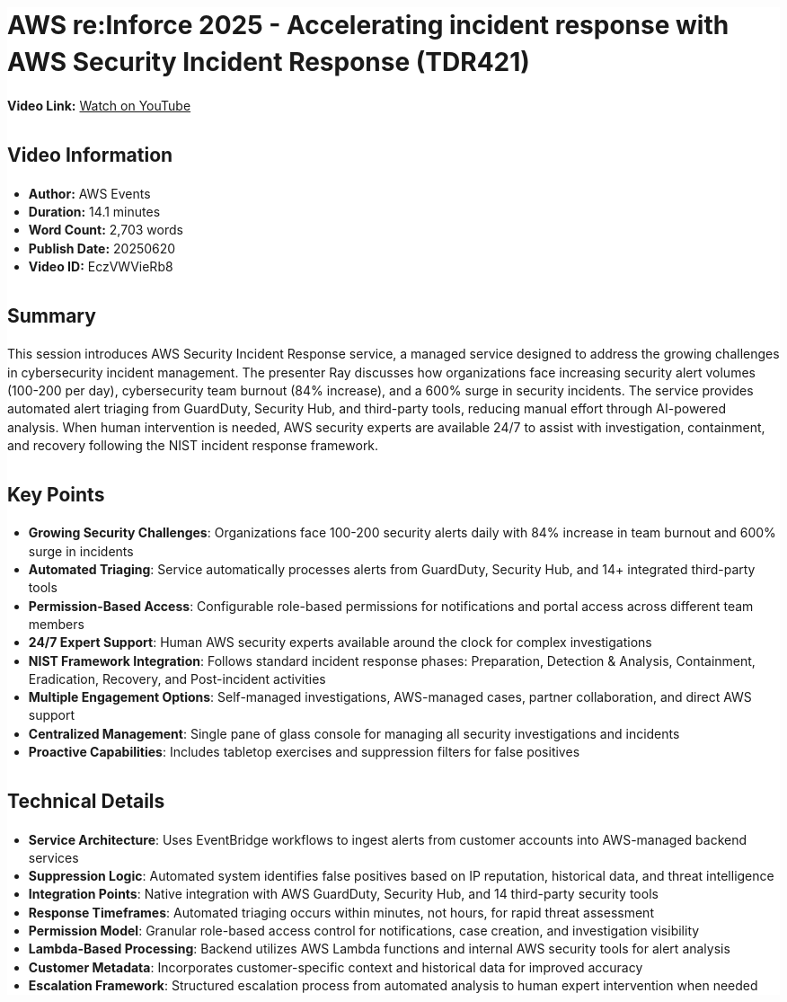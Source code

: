 # AWS re:Inforce 2025 - Accelerating incident response with AWS Security Incident Response (TDR421)

**Video Link:** [Watch on YouTube](https://www.youtube.com/watch?v=EczVWVieRb8)

## Video Information
- **Author:** AWS Events
- **Duration:** 14.1 minutes
- **Word Count:** 2,703 words
- **Publish Date:** 20250620
- **Video ID:** EczVWVieRb8

## Summary
This session introduces AWS Security Incident Response service, a managed service designed to address the growing challenges in cybersecurity incident management. The presenter Ray discusses how organizations face increasing security alert volumes (100-200 per day), cybersecurity team burnout (84% increase), and a 600% surge in security incidents. The service provides automated alert triaging from GuardDuty, Security Hub, and third-party tools, reducing manual effort through AI-powered analysis. When human intervention is needed, AWS security experts are available 24/7 to assist with investigation, containment, and recovery following the NIST incident response framework.

## Key Points
- **Growing Security Challenges**: Organizations face 100-200 security alerts daily with 84% increase in team burnout and 600% surge in incidents
- **Automated Triaging**: Service automatically processes alerts from GuardDuty, Security Hub, and 14+ integrated third-party tools
- **Permission-Based Access**: Configurable role-based permissions for notifications and portal access across different team members
- **24/7 Expert Support**: Human AWS security experts available around the clock for complex investigations
- **NIST Framework Integration**: Follows standard incident response phases: Preparation, Detection & Analysis, Containment, Eradication, Recovery, and Post-incident activities
- **Multiple Engagement Options**: Self-managed investigations, AWS-managed cases, partner collaboration, and direct AWS support
- **Centralized Management**: Single pane of glass console for managing all security investigations and incidents
- **Proactive Capabilities**: Includes tabletop exercises and suppression filters for false positives

## Technical Details
- **Service Architecture**: Uses EventBridge workflows to ingest alerts from customer accounts into AWS-managed backend services
- **Suppression Logic**: Automated system identifies false positives based on IP reputation, historical data, and threat intelligence
- **Integration Points**: Native integration with AWS GuardDuty, Security Hub, and 14 third-party security tools
- **Response Timeframes**: Automated triaging occurs within minutes, not hours, for rapid threat assessment
- **Permission Model**: Granular role-based access control for notifications, case creation, and investigation visibility
- **Lambda-Based Processing**: Backend utilizes AWS Lambda functions and internal AWS security tools for alert analysis
- **Customer Metadata**: Incorporates customer-specific context and historical data for improved accuracy
- **Escalation Framework**: Structured escalation process from automated analysis to human expert intervention when needed
